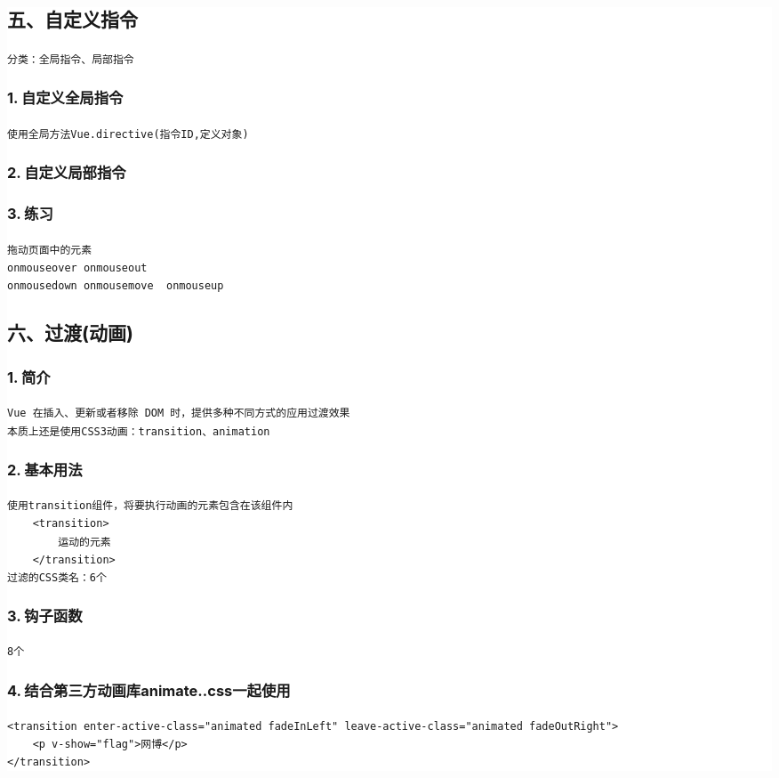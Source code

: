 ## 五、自定义指令

```
分类：全局指令、局部指令
```

### 1. 自定义全局指令

```
使用全局方法Vue.directive(指令ID,定义对象)    
```

### 2. 自定义局部指令

### 3. 练习

```
拖动页面中的元素
onmouseover onmouseout 
onmousedown onmousemove  onmouseup
```

## 六、过渡(动画)

### 1. 简介

```
Vue 在插入、更新或者移除 DOM 时，提供多种不同方式的应用过渡效果
本质上还是使用CSS3动画：transition、animation
```

### 2. 基本用法

```
使用transition组件，将要执行动画的元素包含在该组件内
    <transition>
        运动的元素
    </transition>       
过滤的CSS类名：6个
```

### 3. 钩子函数

```
8个
```

### 4. 结合第三方动画库animate..css一起使用

```
<transition enter-active-class="animated fadeInLeft" leave-active-class="animated fadeOutRight">
    <p v-show="flag">网博</p>
</transition>    
```

